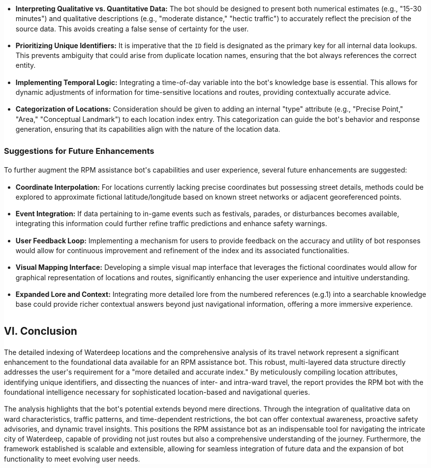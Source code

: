 - **Interpreting Qualitative vs. Quantitative Data:** The bot should be designed to present both numerical estimates (e.g., "15-30 minutes") and qualitative descriptions (e.g., "moderate distance," "hectic traffic") to accurately reflect the precision of the source data. This avoids creating a false sense of certainty for the user.
    
- **Prioritizing Unique Identifiers:** It is imperative that the `ID` field is designated as the primary key for all internal data lookups. This prevents ambiguity that could arise from duplicate location names, ensuring that the bot always references the correct entity.
    
- **Implementing Temporal Logic:** Integrating a time-of-day variable into the bot's knowledge base is essential. This allows for dynamic adjustments of information for time-sensitive locations and routes, providing contextually accurate advice.
    
- **Categorization of Locations:** Consideration should be given to adding an internal "type" attribute (e.g., "Precise Point," "Area," "Conceptual Landmark") to each location index entry. This categorization can guide the bot's behavior and response generation, ensuring that its capabilities align with the nature of the location data.
    

### Suggestions for Future Enhancements

To further augment the RPM assistance bot's capabilities and user experience, several future enhancements are suggested:

- **Coordinate Interpolation:** For locations currently lacking precise coordinates but possessing street details, methods could be explored to approximate fictional latitude/longitude based on known street networks or adjacent georeferenced points.
    
- **Event Integration:** If data pertaining to in-game events such as festivals, parades, or disturbances becomes available, integrating this information could further refine traffic predictions and enhance safety warnings.
    
- **User Feedback Loop:** Implementing a mechanism for users to provide feedback on the accuracy and utility of bot responses would allow for continuous improvement and refinement of the index and its associated functionalities.
    
- **Visual Mapping Interface:** Developing a simple visual map interface that leverages the fictional coordinates would allow for graphical representation of locations and routes, significantly enhancing the user experience and intuitive understanding.
    
- **Expanded Lore and Context:** Integrating more detailed lore from the numbered references (e.g.1) into a searchable knowledge base could provide richer contextual answers beyond just navigational information, offering a more immersive experience.
    

## VI. Conclusion

The detailed indexing of Waterdeep locations and the comprehensive analysis of its travel network represent a significant enhancement to the foundational data available for an RPM assistance bot. This robust, multi-layered data structure directly addresses the user's requirement for a "more detailed and accurate index." By meticulously compiling location attributes, identifying unique identifiers, and dissecting the nuances of inter- and intra-ward travel, the report provides the RPM bot with the foundational intelligence necessary for sophisticated location-based and navigational queries.

The analysis highlights that the bot's potential extends beyond mere directions. Through the integration of qualitative data on ward characteristics, traffic patterns, and time-dependent restrictions, the bot can offer contextual awareness, proactive safety advisories, and dynamic travel insights. This positions the RPM assistance bot as an indispensable tool for navigating the intricate city of Waterdeep, capable of providing not just routes but also a comprehensive understanding of the journey. Furthermore, the framework established is scalable and extensible, allowing for seamless integration of future data and the expansion of bot functionality to meet evolving user needs.
